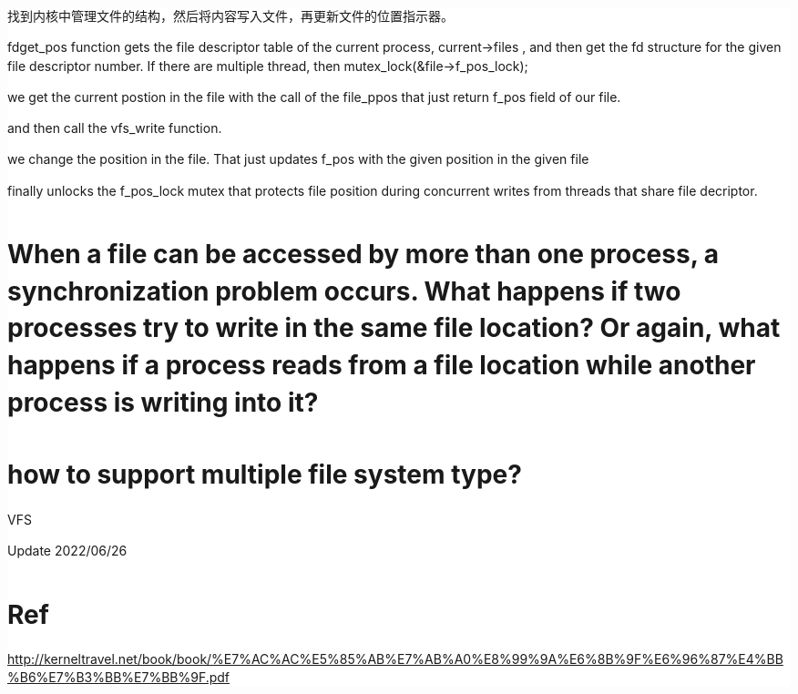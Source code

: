 找到内核中管理文件的结构，然后将内容写入文件，再更新文件的位置指示器。

fdget_pos function gets the file descriptor table of the current process, current->files , and then get the fd structure for the given file descriptor number. If there are multiple thread, then mutex_lock(&file->f_pos_lock);

we get the current postion in the file with the call of the file_ppos that just return f_pos field of our file.

and then call the vfs_write function.

we change the position in the file. That just updates f_pos with the given position in the given file

finally unlocks the f_pos_lock mutex that protects file position during concurrent writes from threads that share file decriptor.



# When a file can be accessed by more than one process, a synchronization problem occurs. What happens if two processes try to write in the same file location? Or again, what happens if a process reads from a file location while another process is writing into it?


# how to support multiple file system type?
VFS



Update 2022/06/26
# Ref
http://kerneltravel.net/book/book/%E7%AC%AC%E5%85%AB%E7%AB%A0%E8%99%9A%E6%8B%9F%E6%96%87%E4%BB%B6%E7%B3%BB%E7%BB%9F.pdf
